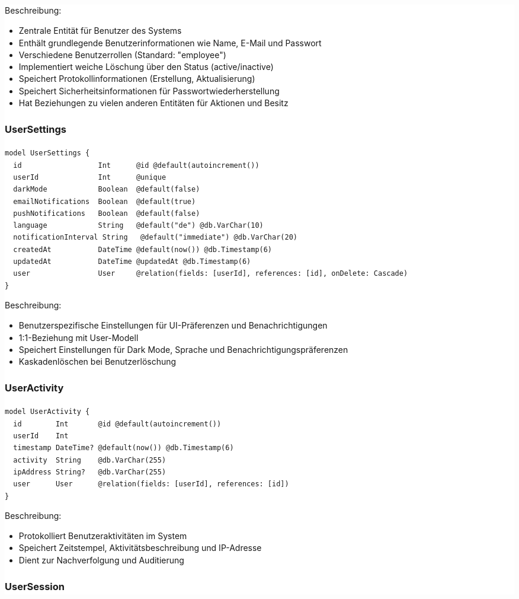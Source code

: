```prisma
```

Beschreibung:
- Zentrale Entität für Benutzer des Systems
- Enthält grundlegende Benutzerinformationen wie Name, E-Mail und Passwort
- Verschiedene Benutzerrollen (Standard: "employee")
- Implementiert weiche Löschung über den Status (active/inactive)
- Speichert Protokollinformationen (Erstellung, Aktualisierung)
- Speichert Sicherheitsinformationen für Passwortwiederherstellung
- Hat Beziehungen zu vielen anderen Entitäten für Aktionen und Besitz

### UserSettings

```prisma
model UserSettings {
  id                  Int      @id @default(autoincrement())
  userId              Int      @unique
  darkMode            Boolean  @default(false)
  emailNotifications  Boolean  @default(true)
  pushNotifications   Boolean  @default(false)
  language            String   @default("de") @db.VarChar(10)
  notificationInterval String   @default("immediate") @db.VarChar(20)
  createdAt           DateTime @default(now()) @db.Timestamp(6)
  updatedAt           DateTime @updatedAt @db.Timestamp(6)
  user                User     @relation(fields: [userId], references: [id], onDelete: Cascade)
}
```

Beschreibung:
- Benutzerspezifische Einstellungen für UI-Präferenzen und Benachrichtigungen
- 1:1-Beziehung mit User-Modell
- Speichert Einstellungen für Dark Mode, Sprache und Benachrichtigungspräferenzen
- Kaskadenlöschen bei Benutzerlöschung

### UserActivity

```prisma
model UserActivity {
  id        Int       @id @default(autoincrement())
  userId    Int
  timestamp DateTime? @default(now()) @db.Timestamp(6)
  activity  String    @db.VarChar(255)
  ipAddress String?   @db.VarChar(255)
  user      User      @relation(fields: [userId], references: [id])
}
```

Beschreibung:
- Protokolliert Benutzeraktivitäten im System
- Speichert Zeitstempel, Aktivitätsbeschreibung und IP-Adresse
- Dient zur Nachverfolgung und Auditierung

### UserSession
